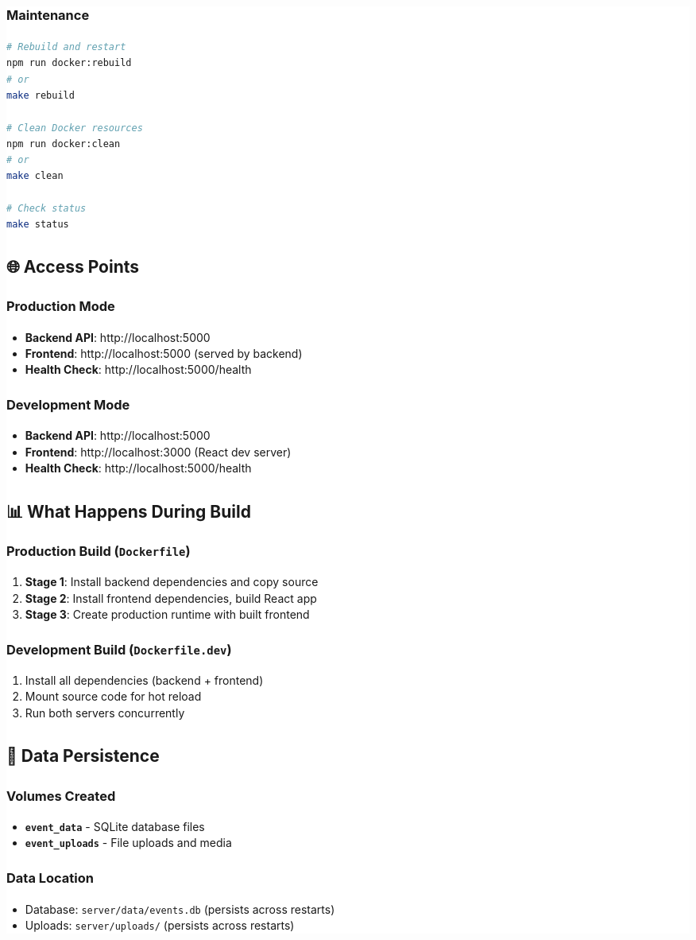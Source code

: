 ### Maintenance
```bash
# Rebuild and restart
npm run docker:rebuild
# or
make rebuild

# Clean Docker resources
npm run docker:clean
# or
make clean

# Check status
make status
```

## 🌐 Access Points

### Production Mode
- **Backend API**: http://localhost:5000
- **Frontend**: http://localhost:5000 (served by backend)
- **Health Check**: http://localhost:5000/health

### Development Mode
- **Backend API**: http://localhost:5000
- **Frontend**: http://localhost:3000 (React dev server)
- **Health Check**: http://localhost:5000/health

## 📊 What Happens During Build

### Production Build (`Dockerfile`)
1. **Stage 1**: Install backend dependencies and copy source
2. **Stage 2**: Install frontend dependencies, build React app
3. **Stage 3**: Create production runtime with built frontend

### Development Build (`Dockerfile.dev`)
1. Install all dependencies (backend + frontend)
2. Mount source code for hot reload
3. Run both servers concurrently

## 💾 Data Persistence

### Volumes Created
- **`event_data`** - SQLite database files
- **`event_uploads`** - File uploads and media

### Data Location
- Database: `server/data/events.db` (persists across restarts)
- Uploads: `server/uploads/` (persists across restarts)
